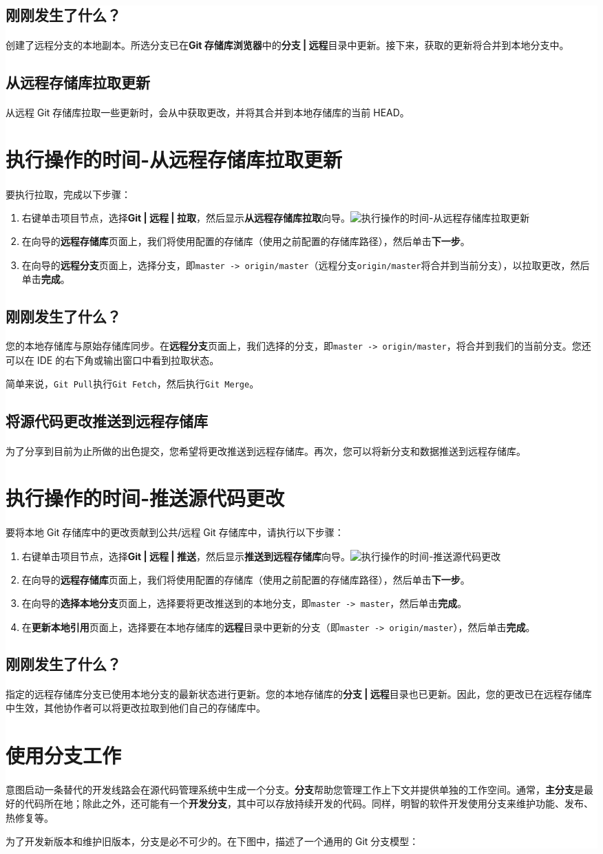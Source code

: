 ## 刚刚发生了什么？

创建了远程分支的本地副本。所选分支已在**Git 存储库浏览器**中的**分支 | 远程**目录中更新。接下来，获取的更新将合并到本地分支中。

## 从远程存储库拉取更新

从远程 Git 存储库拉取一些更新时，会从中获取更改，并将其合并到本地存储库的当前 HEAD。

# 执行操作的时间-从远程存储库拉取更新

要执行拉取，完成以下步骤：

1.  右键单击项目节点，选择**Git | 远程 | 拉取**，然后显示**从远程存储库拉取**向导。![执行操作的时间-从远程存储库拉取更新](img/5801_06_18.jpg)

1.  在向导的**远程存储库**页面上，我们将使用配置的存储库（使用之前配置的存储库路径），然后单击**下一步**。

1.  在向导的**远程分支**页面上，选择分支，即`master -> origin/master`（远程分支`origin/master`将合并到当前分支），以拉取更改，然后单击**完成**。

## 刚刚发生了什么？

您的本地存储库与原始存储库同步。在**远程分支**页面上，我们选择的分支，即`master -> origin/master`，将合并到我们的当前分支。您还可以在 IDE 的右下角或输出窗口中看到拉取状态。

简单来说，`Git Pull`执行`Git Fetch`，然后执行`Git Merge`。

## 将源代码更改推送到远程存储库

为了分享到目前为止所做的出色提交，您希望将更改推送到远程存储库。再次，您可以将新分支和数据推送到远程存储库。

# 执行操作的时间-推送源代码更改

要将本地 Git 存储库中的更改贡献到公共/远程 Git 存储库中，请执行以下步骤：

1.  右键单击项目节点，选择**Git | 远程 | 推送**，然后显示**推送到远程存储库**向导。![执行操作的时间-推送源代码更改](img/5801_06_19.jpg)

1.  在向导的**远程存储库**页面上，我们将使用配置的存储库（使用之前配置的存储库路径），然后单击**下一步**。

1.  在向导的**选择本地分支**页面上，选择要将更改推送到的本地分支，即`master -> master`，然后单击**完成**。

1.  在**更新本地引用**页面上，选择要在本地存储库的**远程**目录中更新的分支（即`master -> origin/master`），然后单击**完成**。

## 刚刚发生了什么？

指定的远程存储库分支已使用本地分支的最新状态进行更新。您的本地存储库的**分支 | 远程**目录也已更新。因此，您的更改已在远程存储库中生效，其他协作者可以将更改拉取到他们自己的存储库中。

# 使用分支工作

意图启动一条替代的开发线路会在源代码管理系统中生成一个分支。**分支**帮助您管理工作上下文并提供单独的工作空间。通常，**主分支**是最好的代码所在地；除此之外，还可能有一个**开发分支**，其中可以存放持续开发的代码。同样，明智的软件开发使用分支来维护功能、发布、热修复等。

为了开发新版本和维护旧版本，分支是必不可少的。在下图中，描述了一个通用的 Git 分支模型：
